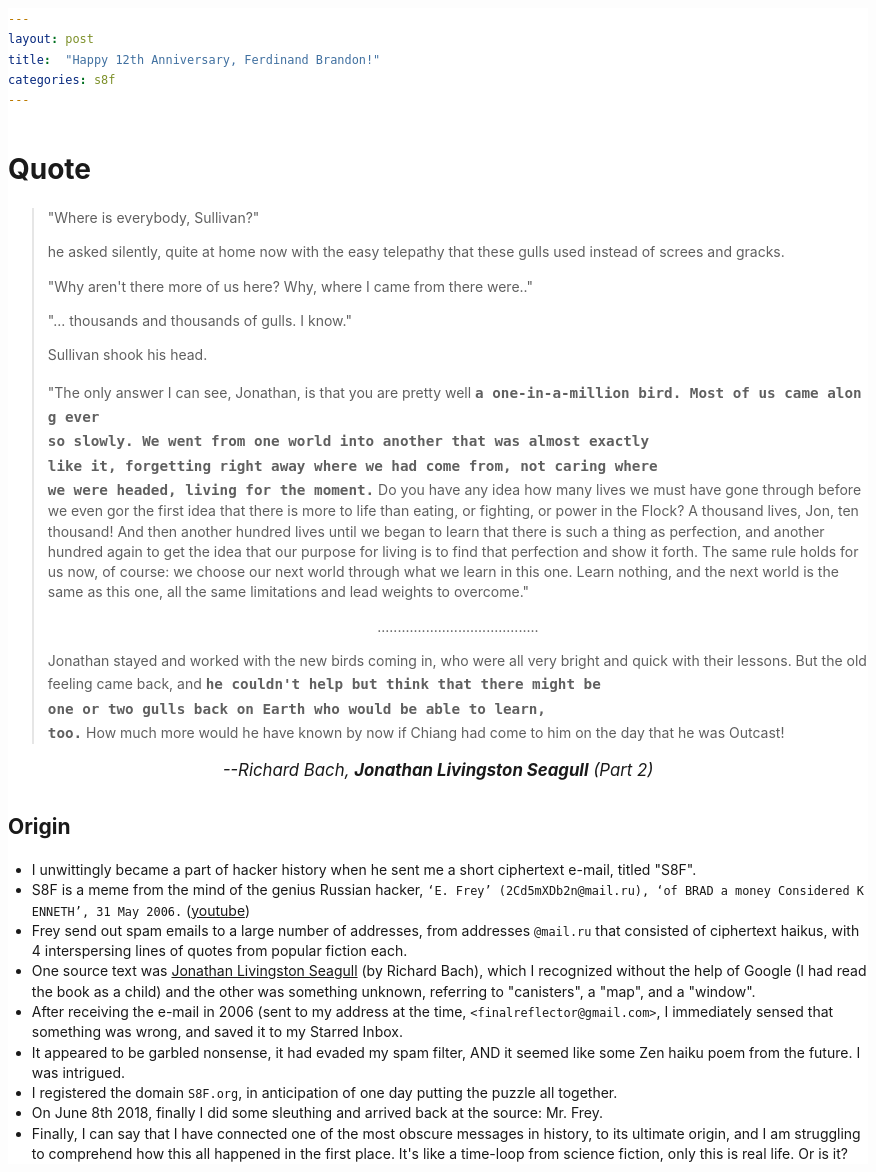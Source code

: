 ```yaml
---
layout: post
title:  "Happy 12th Anniversary, Ferdinand Brandon!"
categories: s8f
---
```


# Quote

<blockquote>

"Where is everybody, Sullivan?"

he asked silently, quite at home now with the easy telepathy that these gulls used instead of screes and gracks.

"Why aren't there more of us here? Why, where I came from there were.."

"... thousands and thousands of gulls. I know."

Sullivan shook his head.

"The only answer I can see, Jonathan, is that you are pretty well <big><code><strong>a one-in-a-million bird. Most of us came along ever so slowly. We went from one world into another that was almost exactly like it, forgetting right away where we had come from, not caring where we were headed, living for the moment.</strong></code></big> Do you have any idea how many lives we must have gone through before we even gor the first idea that there is more to life than eating, or fighting, or power in the Flock? A thousand lives, Jon, ten thousand! And then another hundred lives until we began to learn that there is such a thing as perfection, and another hundred again to get the idea that our purpose for living is to find that perfection and show it forth. The same rule holds for us now, of course: we choose our next world through what we learn in this one. Learn nothing, and the next world is the same as this one, all the same limitations and lead weights to overcome."

<center>........................................</center>

Jonathan stayed and worked with the new birds coming in, who were all very bright and quick with their lessons. But the old feeling came back, and <big><code><strong>he couldn't help but think that there might be one or two gulls back on Earth who would be able to learn, too.</strong></code></big> How much more would he have known by now if Chiang had come to him on the day that he was Outcast!

</blockquote>

<big><center><cite>--Richard Bach, __Jonathan Livingston Seagull__ (Part 2)</cite></center></big>

## Origin

- I unwittingly became a part of hacker history when he sent me a short ciphertext e-mail, titled "S8F".
- S8F is a meme from the mind of the genius Russian hacker, `‘E. Frey’ (2Cd5mXDb2n@mail.ru), ‘of BRAD a money Considered KENNETH’, 31 May 2006.` ([youtube](https://www.youtube.com/channel/UC5Ruk0fG8dtjs_qEqJ25VcQ/about))
- Frey send out spam emails to a large number of addresses, from addresses `@mail.ru` that consisted of ciphertext haikus, with 4 interspersing lines of quotes from popular fiction each.
- One source text was [Jonathan Livingston Seagull](https://en.wikipedia.org/wiki/Jonathan_Livingston_Seagull) (by Richard Bach), which I recognized without the help of Google (I had read the book as a child) and the other was something unknown, referring to "canisters", a "map", and a "window".
- After receiving the e-mail in 2006 (sent to my address at the time, `<finalreflector@gmail.com>`, I immediately sensed that something was wrong, and saved it to my Starred Inbox.
- It appeared to be garbled nonsense, it had evaded my spam filter, AND it seemed like some Zen haiku poem from the future. I was intrigued.
- I registered the domain `S8F.org`, in anticipation of one day putting the puzzle all together.
- On June 8th 2018, finally I did some sleuthing and arrived back at the source: Mr. Frey.
- Finally, I can say that I have connected one of the most obscure messages in history, to its ultimate origin, and I am struggling to comprehend how this all happened in the first place. It's like a time-loop from science fiction, only this is real life. Or is it?